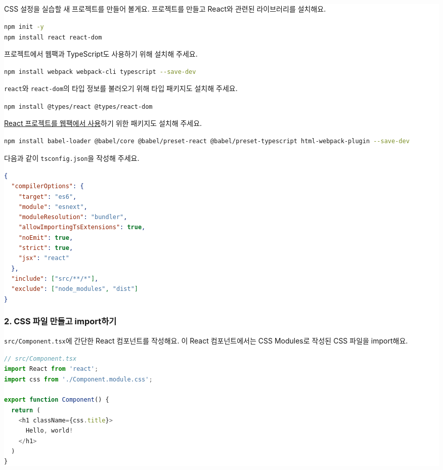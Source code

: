 CSS 설정을 실습할 새 프로젝트를 만들어 볼게요. 프로젝트를 만들고 React와 관련된 라이브러리를 설치해요.

```bash
npm init -y
npm install react react-dom
```

프로젝트에서 웹팩과 TypeScript도 사용하기 위해 설치해 주세요.

```bash
npm install webpack webpack-cli typescript --save-dev
```

`react`와 `react-dom`의 타입 정보를 불러오기 위해 타입 패키지도 설치해 주세요.

```bash
npm install @types/react @types/react-dom
```

[React 프로젝트를 웹팩에서 사용](./with-react.md)하기 위한 패키지도 설치해 주세요.

```bash
npm install babel-loader @babel/core @babel/preset-react @babel/preset-typescript html-webpack-plugin --save-dev
```

다음과 같이 `tsconfig.json`을 작성해 주세요.

```json
{
  "compilerOptions": {
    "target": "es6",
    "module": "esnext",
    "moduleResolution": "bundler",
    "allowImportingTsExtensions": true,
    "noEmit": true,
    "strict": true,
    "jsx": "react"
  },
  "include": ["src/**/*"],             
  "exclude": ["node_modules", "dist"]  
}
```

### 2. CSS 파일 만들고 import하기

`src/Component.tsx`에 간단한 React 컴포넌트를 작성해요. 이 React 컴포넌트에서는 CSS Modules로 작성된 CSS 파일을 import해요.

```typescript 3
// src/Component.tsx
import React from 'react';
import css from './Component.module.css';

export function Component() {
  return (
    <h1 className={css.title}>
      Hello, world!
    </h1>
  )
}
```
